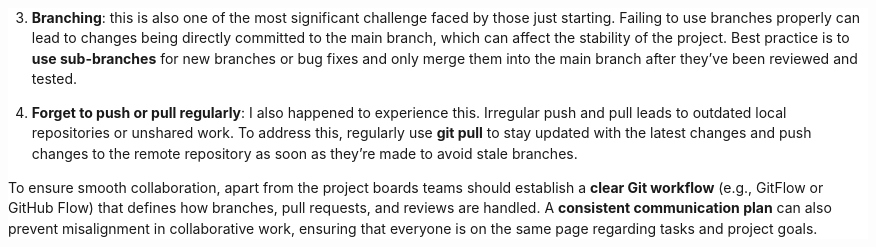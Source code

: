 3. **Branching**: this is also one of the most significant challenge faced by those just starting. Failing to use branches properly can lead to changes being directly committed to the main branch, which can affect the stability of the project. Best practice is to **use sub-branches** for new branches or bug fixes and only merge them into the main branch after they’ve been reviewed and tested.

4. **Forget to push or pull regularly**: I also happened to experience this. Irregular push and pull leads to outdated local repositories or unshared work. To address this, regularly use **git pull** to stay updated with the latest changes and push changes to the remote repository as soon as they’re made to avoid stale branches.


To ensure smooth collaboration, apart from the project boards teams should establish a **clear Git workflow** (e.g., GitFlow or GitHub Flow) that defines how branches, pull requests, and reviews are handled. A **consistent communication plan** can also prevent misalignment in collaborative work, ensuring that everyone is on the same page regarding tasks and project goals.
